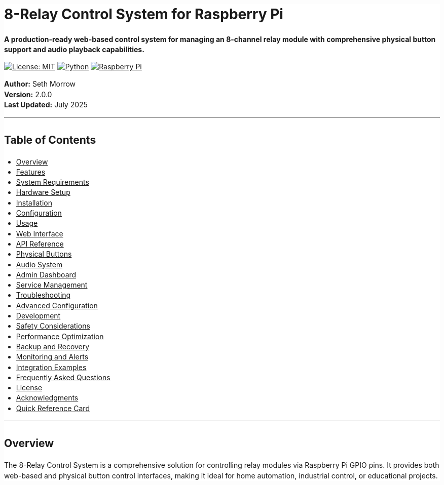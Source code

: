 # 8-Relay Control System for Raspberry Pi

**A production-ready web-based control system for managing an 8-channel relay module with comprehensive physical button support and audio playback capabilities.**

[![License: MIT](https://img.shields.io/badge/License-MIT-yellow.svg)](https://opensource.org/licenses/MIT)
[![Python](https://img.shields.io/badge/python-3.7+-blue.svg)](https://www.python.org/downloads/)
[![Raspberry Pi](https://img.shields.io/badge/Raspberry%20Pi-All%20Models-red.svg)](https://www.raspberrypi.org/)

**Author:** Seth Morrow  
**Version:** 2.0.0  
**Last Updated:** July 2025

---

## Table of Contents

- [Overview](#overview)
- [Features](#features)
- [System Requirements](#system-requirements)
- [Hardware Setup](#hardware-setup)
- [Installation](#installation)
- [Configuration](#configuration)
- [Usage](#usage)
- [Web Interface](#web-interface)
- [API Reference](#api-reference)
- [Physical Buttons](#physical-buttons)
- [Audio System](#audio-system)
- [Admin Dashboard](#admin-dashboard)
- [Service Management](#service-management)
- [Troubleshooting](#troubleshooting)
- [Advanced Configuration](#advanced-configuration)
- [Development](#development)
- [Safety Considerations](#safety-considerations)
- [Performance Optimization](#performance-optimization)
- [Backup and Recovery](#backup-and-recovery)
- [Monitoring and Alerts](#monitoring-and-alerts)
- [Integration Examples](#integration-examples)
- [Frequently Asked Questions](#frequently-asked-questions)
- [License](#license)
- [Acknowledgments](#acknowledgments)
- [Quick Reference Card](#quick-reference-card)

---

## Overview

The 8-Relay Control System is a comprehensive solution for controlling relay modules via Raspberry Pi GPIO pins. It provides both web-based and physical button control interfaces, making it ideal for home automation, industrial control, or educational projects.
